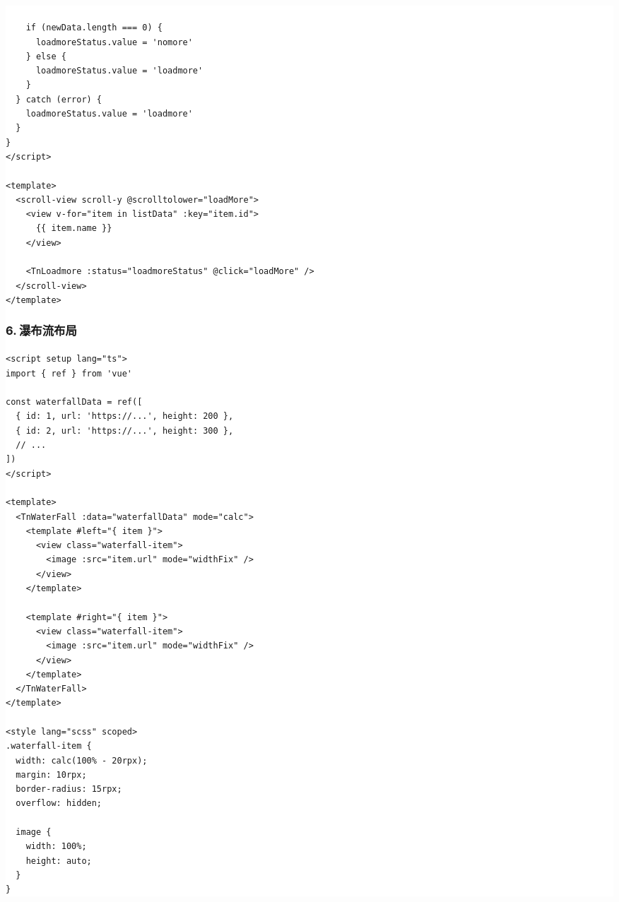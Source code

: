 ```vue
    
    if (newData.length === 0) {
      loadmoreStatus.value = 'nomore'
    } else {
      loadmoreStatus.value = 'loadmore'
    }
  } catch (error) {
    loadmoreStatus.value = 'loadmore'
  }
}
</script>

<template>
  <scroll-view scroll-y @scrolltolower="loadMore">
    <view v-for="item in listData" :key="item.id">
      {{ item.name }}
    </view>
    
    <TnLoadmore :status="loadmoreStatus" @click="loadMore" />
  </scroll-view>
</template>
```

### 6. 瀑布流布局
```vue
<script setup lang="ts">
import { ref } from 'vue'

const waterfallData = ref([
  { id: 1, url: 'https://...', height: 200 },
  { id: 2, url: 'https://...', height: 300 },
  // ...
])
</script>

<template>
  <TnWaterFall :data="waterfallData" mode="calc">
    <template #left="{ item }">
      <view class="waterfall-item">
        <image :src="item.url" mode="widthFix" />
      </view>
    </template>
    
    <template #right="{ item }">
      <view class="waterfall-item">
        <image :src="item.url" mode="widthFix" />
      </view>
    </template>
  </TnWaterFall>
</template>

<style lang="scss" scoped>
.waterfall-item {
  width: calc(100% - 20rpx);
  margin: 10rpx;
  border-radius: 15rpx;
  overflow: hidden;
  
  image {
    width: 100%;
    height: auto;
  }
}
```